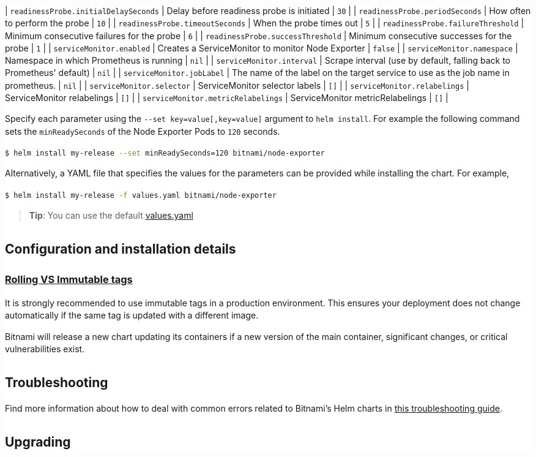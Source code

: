 | `readinessProbe.initialDelaySeconds`    | Delay before readiness probe is initiated                                                                | `30`                                                                      |
| `readinessProbe.periodSeconds`          | How often to perform the probe                                                                           | `10`                                                                      |
| `readinessProbe.timeoutSeconds`         | When the probe times out                                                                                 | `5`                                                                       |
| `readinessProbe.failureThreshold`       | Minimum consecutive failures for the probe                                                               | `6`                                                                       |
| `readinessProbe.successThreshold`       | Minimum consecutive successes for the probe                                                              | `1`                                                                       |
| `serviceMonitor.enabled`                | Creates a ServiceMonitor to monitor Node Exporter                                                        | `false`                                                                   |
| `serviceMonitor.namespace`              | Namespace in which Prometheus is running                                                                 | `nil`                                                                     |
| `serviceMonitor.interval`               | Scrape interval (use by default, falling back to Prometheus' default)                                    | `nil`                                                                     |
| `serviceMonitor.jobLabel`               | The name of the label on the target service to use as the job name in prometheus.                        | `nil`                                                                     |
| `serviceMonitor.selector`               | ServiceMonitor selector labels                                                                           | `[]`                                                                      |
| `serviceMonitor.relabelings`            | ServiceMonitor relabelings                                                                               | `[]`                                                                      |
| `serviceMonitor.metricRelabelings`      | ServiceMonitor metricRelabelings                                                                         | `[]`                                                                      |

Specify each parameter using the `--set key=value[,key=value]` argument to `helm install`. For example the following command sets the `minReadySeconds` of the Node Exporter Pods to `120` seconds.

```bash
$ helm install my-release --set minReadySeconds=120 bitnami/node-exporter
```

Alternatively, a YAML file that specifies the values for the parameters can be provided while installing the chart. For example,

```bash
$ helm install my-release -f values.yaml bitnami/node-exporter
```

> **Tip**: You can use the default [values.yaml](values.yaml)

## Configuration and installation details

### [Rolling VS Immutable tags](https://docs.bitnami.com/containers/how-to/understand-rolling-tags-containers/)

It is strongly recommended to use immutable tags in a production environment. This ensures your deployment does not change automatically if the same tag is updated with a different image.

Bitnami will release a new chart updating its containers if a new version of the main container, significant changes, or critical vulnerabilities exist.

## Troubleshooting

Find more information about how to deal with common errors related to Bitnami’s Helm charts in [this troubleshooting guide](https://docs.bitnami.com/general/how-to/troubleshoot-helm-chart-issues).

## Upgrading
